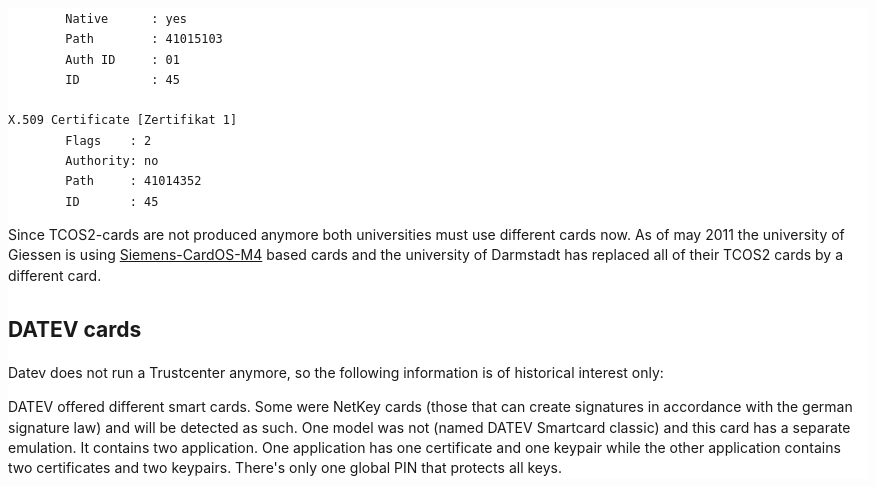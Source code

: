 ```bash
        Native      : yes
        Path        : 41015103
        Auth ID     : 01
        ID          : 45

X.509 Certificate [Zertifikat 1]
        Flags    : 2
        Authority: no
        Path     : 41014352
        ID       : 45
```

Since TCOS2-cards are not produced anymore both universities must use different cards now. As of may 2011 the university of Giessen is using [Siemens-CardOS-M4](Siemens-CardOS-M4) based cards and the university of Darmstadt has replaced all of their TCOS2 cards by a different card.

## DATEV cards

Datev does not run a Trustcenter anymore, so the following information is of historical interest only:

DATEV offered different smart cards. Some were NetKey cards (those that can create signatures in accordance with the german signature law) and will be detected as such. One model was not (named DATEV Smartcard classic) and this card has a separate emulation. It contains two application. One application has one certificate and one keypair while the other application contains two certificates and two keypairs. There's only one global PIN that protects all keys.
